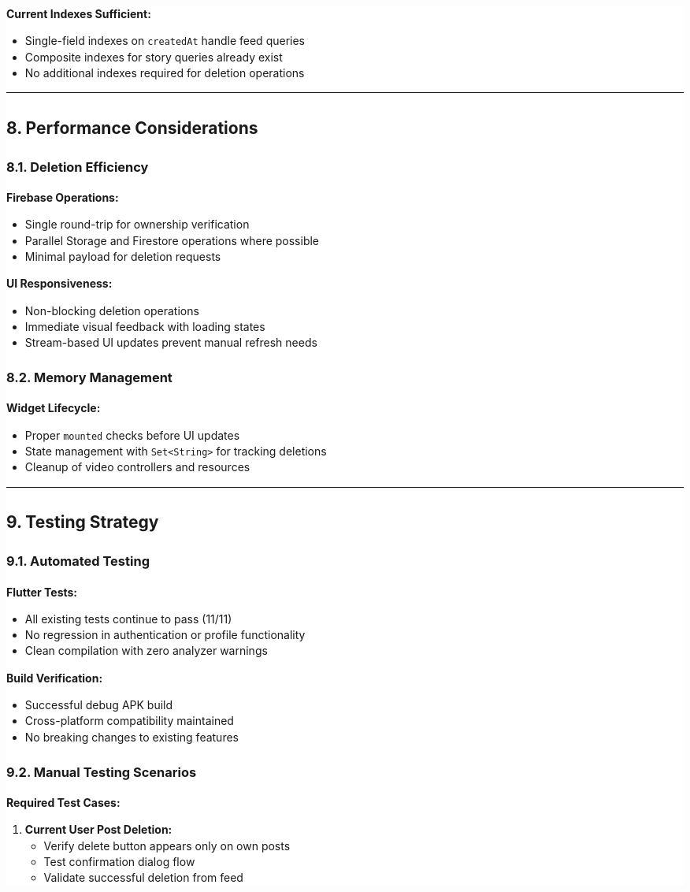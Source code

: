 **Current Indexes Sufficient:**
- Single-field indexes on `createdAt` handle feed queries
- Composite indexes for story queries already exist
- No additional indexes required for deletion operations

---

## 8. Performance Considerations

### 8.1. Deletion Efficiency

**Firebase Operations:**
- Single round-trip for ownership verification
- Parallel Storage and Firestore operations where possible
- Minimal payload for deletion requests

**UI Responsiveness:**
- Non-blocking deletion operations
- Immediate visual feedback with loading states
- Stream-based UI updates prevent manual refresh needs

### 8.2. Memory Management

**Widget Lifecycle:**
- Proper `mounted` checks before UI updates
- State management with `Set<String>` for tracking deletions
- Cleanup of video controllers and resources

---

## 9. Testing Strategy

### 9.1. Automated Testing

**Flutter Tests:**
- All existing tests continue to pass (11/11)
- No regression in authentication or profile functionality
- Clean compilation with zero analyzer warnings

**Build Verification:**
- Successful debug APK build
- Cross-platform compatibility maintained
- No breaking changes to existing features

### 9.2. Manual Testing Scenarios

**Required Test Cases:**
1. **Current User Post Deletion:**
   - Verify delete button appears only on own posts
   - Test confirmation dialog flow
   - Validate successful deletion from feed
